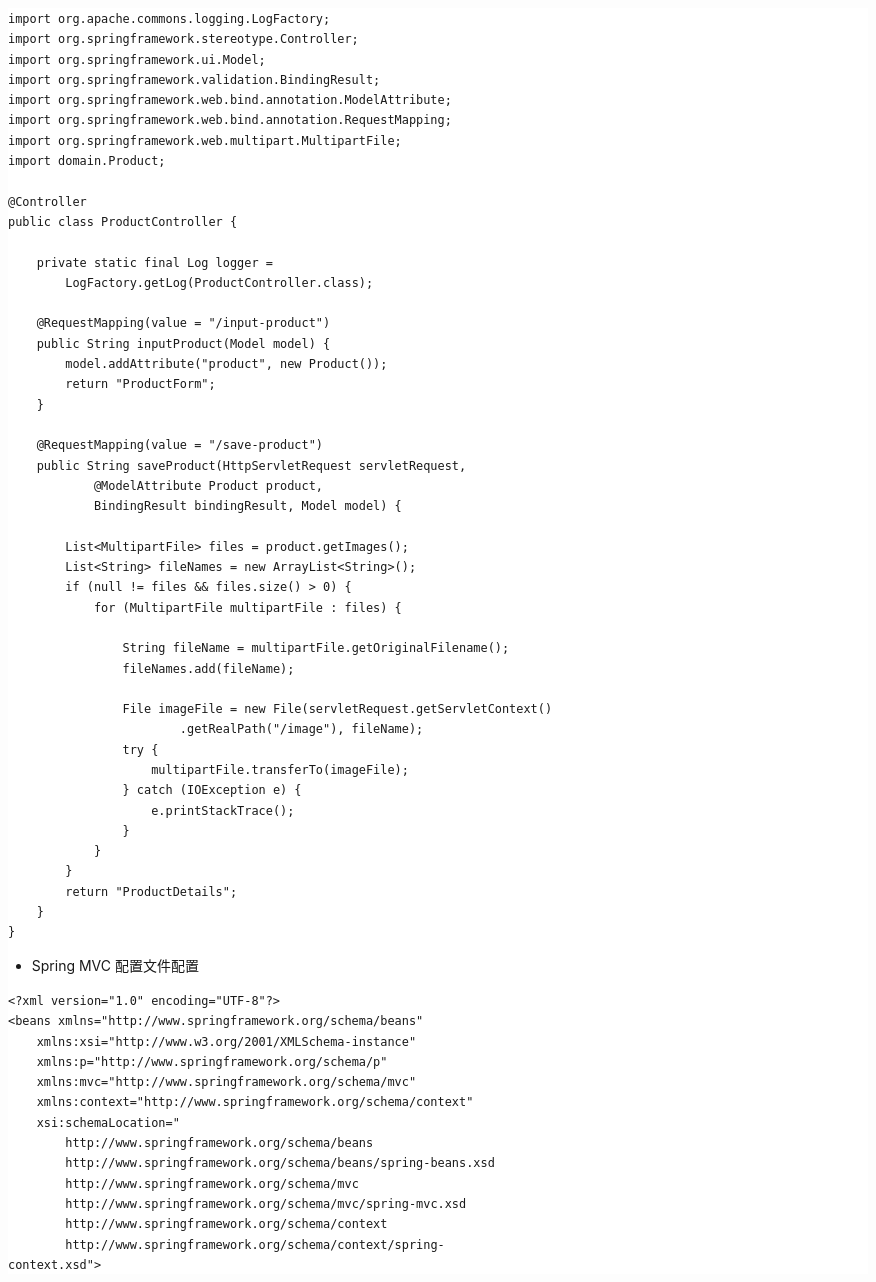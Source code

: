 ```
import org.apache.commons.logging.LogFactory;
import org.springframework.stereotype.Controller;
import org.springframework.ui.Model;
import org.springframework.validation.BindingResult;
import org.springframework.web.bind.annotation.ModelAttribute;
import org.springframework.web.bind.annotation.RequestMapping;
import org.springframework.web.multipart.MultipartFile;
import domain.Product;

@Controller
public class ProductController {

    private static final Log logger = 
        LogFactory.getLog(ProductController.class);

    @RequestMapping(value = "/input-product")
    public String inputProduct(Model model) {
        model.addAttribute("product", new Product());
        return "ProductForm";
    }

    @RequestMapping(value = "/save-product")
    public String saveProduct(HttpServletRequest servletRequest,
            @ModelAttribute Product product, 
            BindingResult bindingResult, Model model) {

        List<MultipartFile> files = product.getImages();
        List<String> fileNames = new ArrayList<String>();
        if (null != files && files.size() > 0) {
            for (MultipartFile multipartFile : files) {

                String fileName = multipartFile.getOriginalFilename();
                fileNames.add(fileName);

                File imageFile = new File(servletRequest.getServletContext()
                        .getRealPath("/image"), fileName);
                try {
                    multipartFile.transferTo(imageFile);
                } catch (IOException e) {
                    e.printStackTrace();
                }
            }
        }
        return "ProductDetails";
    }
}
```
* Spring MVC 配置文件配置
```
<?xml version="1.0" encoding="UTF-8"?>
<beans xmlns="http://www.springframework.org/schema/beans"
    xmlns:xsi="http://www.w3.org/2001/XMLSchema-instance" 
    xmlns:p="http://www.springframework.org/schema/p"
    xmlns:mvc="http://www.springframework.org/schema/mvc" 
    xmlns:context="http://www.springframework.org/schema/context"
    xsi:schemaLocation="
        http://www.springframework.org/schema/beans
        http://www.springframework.org/schema/beans/spring-beans.xsd
        http://www.springframework.org/schema/mvc
        http://www.springframework.org/schema/mvc/spring-mvc.xsd     
        http://www.springframework.org/schema/context
        http://www.springframework.org/schema/context/spring-
context.xsd">
```